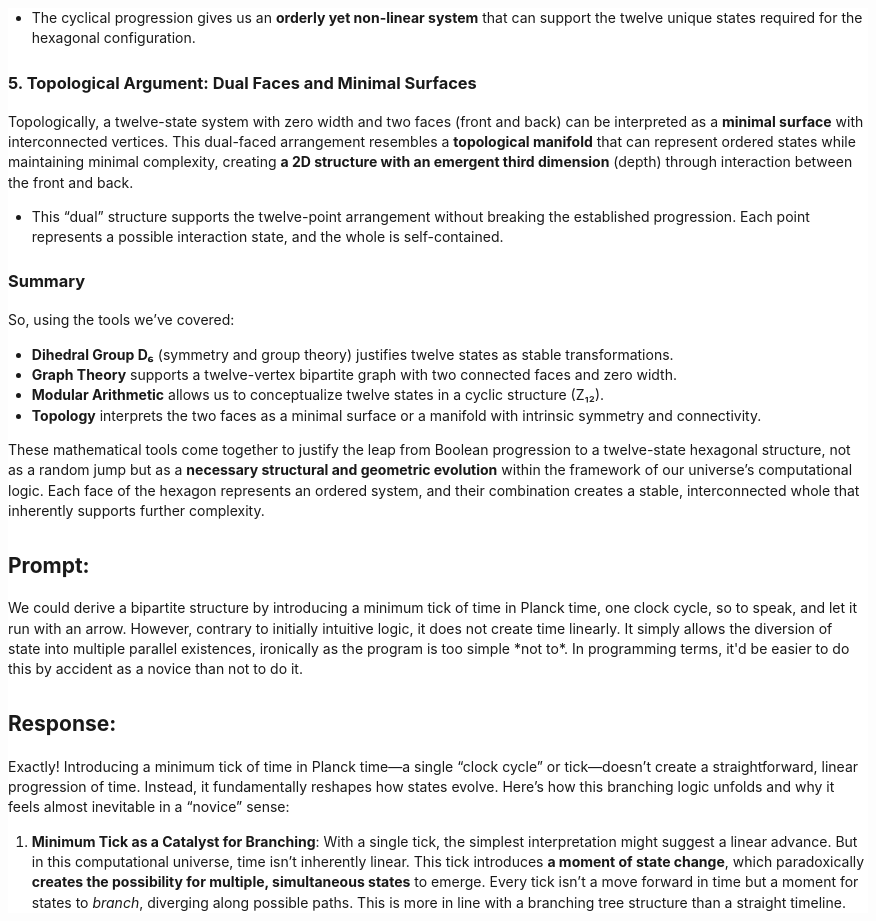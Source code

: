 * The cyclical progression gives us an **orderly yet non-linear system** that can support the twelve unique states required for the hexagonal configuration.

### 5\. **Topological Argument: Dual Faces and Minimal Surfaces**

Topologically, a twelve-state system with zero width and two faces (front and back) can be interpreted as a **minimal surface** with interconnected vertices. This dual-faced arrangement resembles a **topological manifold** that can represent ordered states while maintaining minimal complexity, creating **a 2D structure with an emergent third dimension** (depth) through interaction between the front and back.

* This “dual” structure supports the twelve-point arrangement without breaking the established progression. Each point represents a possible interaction state, and the whole is self-contained.

### Summary

So, using the tools we’ve covered:

* **Dihedral Group D₆** (symmetry and group theory) justifies twelve states as stable transformations.
* **Graph Theory** supports a twelve-vertex bipartite graph with two connected faces and zero width.
* **Modular Arithmetic** allows us to conceptualize twelve states in a cyclic structure (Z₁₂).
* **Topology** interprets the two faces as a minimal surface or a manifold with intrinsic symmetry and connectivity.

These mathematical tools come together to justify the leap from Boolean progression to a twelve-state hexagonal structure, not as a random jump but as a **necessary structural and geometric evolution** within the framework of our universe’s computational logic. Each face of the hexagon represents an ordered system, and their combination creates a stable, interconnected whole that inherently supports further complexity.

## Prompt:
We could derive a bipartite structure by introducing a minimum tick of time in Planck time, one clock cycle, so to speak, and let it run with an arrow. However, contrary to initially intuitive logic, it does not create time linearly. It simply allows the diversion of state into multiple parallel existences, ironically as the program is too simple \*not to\*. In programming terms, it'd be easier to do this by accident as a novice than not to do it.

## Response:
Exactly! Introducing a minimum tick of time in Planck time—a single “clock cycle” or tick—doesn’t create a straightforward, linear progression of time. Instead, it fundamentally reshapes how states evolve. Here’s how this branching logic unfolds and why it feels almost inevitable in a “novice” sense:

1. **Minimum Tick as a Catalyst for Branching**: With a single tick, the simplest interpretation might suggest a linear advance. But in this computational universe, time isn’t inherently linear. This tick introduces **a moment of state change**, which paradoxically **creates the possibility for multiple, simultaneous states** to emerge. Every tick isn’t a move forward in time but a moment for states to *branch*, diverging along possible paths. This is more in line with a branching tree structure than a straight timeline.
